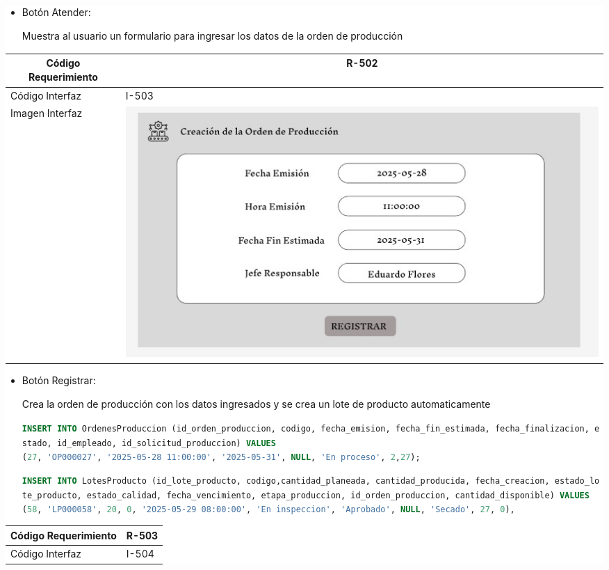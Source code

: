 
- Botón Atender:

    Muestra al usuario un formulario para ingresar los datos de la orden de producción 

|Código Requerimiento |R-502|
|---|---|
|Código Interfaz| I-503 |
|Imagen Interfaz| ![Pantalla 1](./Pantallas/Modulo05/CreacionOrdenProd.png) |

- Botón Registrar:

    Crea la orden de producción con los datos ingresados y se crea un lote de producto automaticamente

    ```sql
    INSERT INTO OrdenesProduccion (id_orden_produccion, codigo, fecha_emision, fecha_fin_estimada, fecha_finalizacion, estado, id_empleado, id_solicitud_produccion) VALUES
    (27, 'OP000027', '2025-05-28 11:00:00', '2025-05-31', NULL, 'En proceso', 2,27);
    ```

    ```sql
    INSERT INTO LotesProducto (id_lote_producto, codigo,cantidad_planeada, cantidad_producida, fecha_creacion, estado_lote_producto, estado_calidad, fecha_vencimiento, etapa_produccion, id_orden_produccion, cantidad_disponible) VALUES
    (58, 'LP000058', 20, 0, '2025-05-29 08:00:00', 'En inspeccion', 'Aprobado', NULL, 'Secado', 27, 0),
    ```

|Código Requerimiento |R-503|
|---|---|
|Código Interfaz| I-504 |